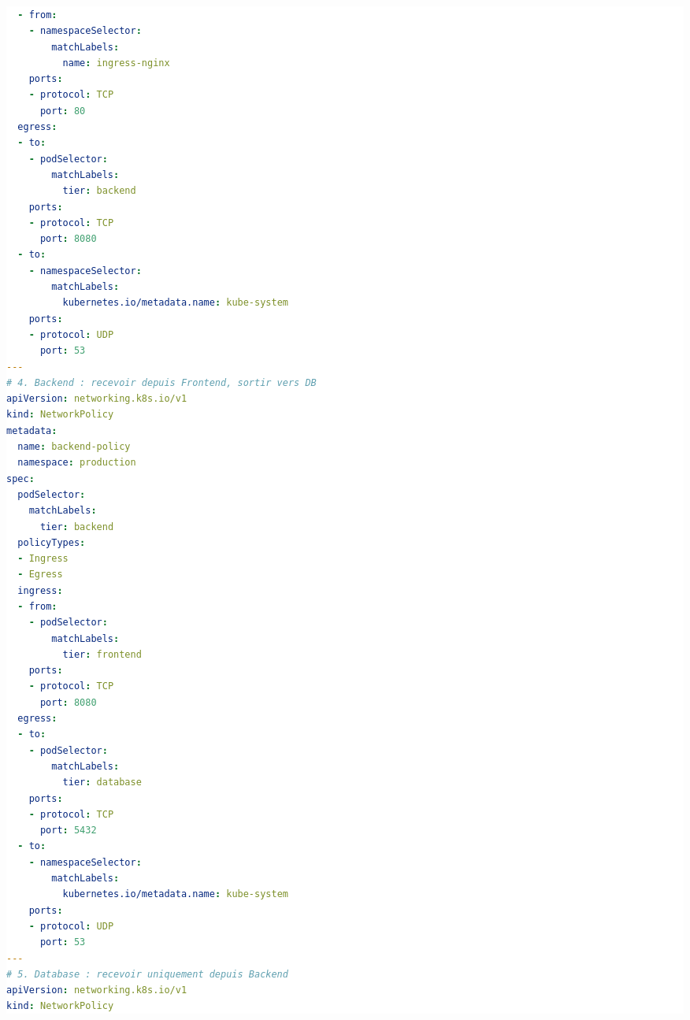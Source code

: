 ```yaml
  - from:
    - namespaceSelector:
        matchLabels:
          name: ingress-nginx
    ports:
    - protocol: TCP
      port: 80
  egress:
  - to:
    - podSelector:
        matchLabels:
          tier: backend
    ports:
    - protocol: TCP
      port: 8080
  - to:
    - namespaceSelector:
        matchLabels:
          kubernetes.io/metadata.name: kube-system
    ports:
    - protocol: UDP
      port: 53
---
# 4. Backend : recevoir depuis Frontend, sortir vers DB
apiVersion: networking.k8s.io/v1
kind: NetworkPolicy
metadata:
  name: backend-policy
  namespace: production
spec:
  podSelector:
    matchLabels:
      tier: backend
  policyTypes:
  - Ingress
  - Egress
  ingress:
  - from:
    - podSelector:
        matchLabels:
          tier: frontend
    ports:
    - protocol: TCP
      port: 8080
  egress:
  - to:
    - podSelector:
        matchLabels:
          tier: database
    ports:
    - protocol: TCP
      port: 5432
  - to:
    - namespaceSelector:
        matchLabels:
          kubernetes.io/metadata.name: kube-system
    ports:
    - protocol: UDP
      port: 53
---
# 5. Database : recevoir uniquement depuis Backend
apiVersion: networking.k8s.io/v1
kind: NetworkPolicy
```